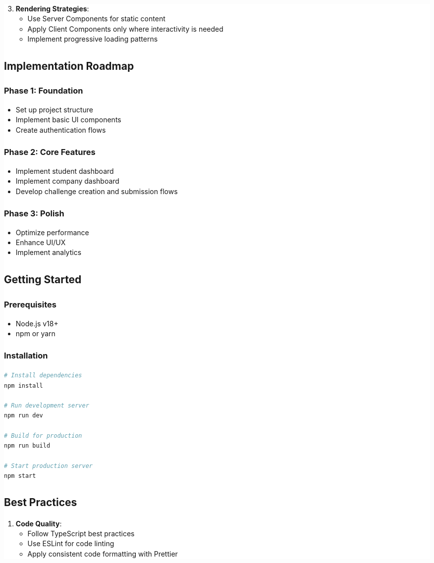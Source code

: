 3. **Rendering Strategies**:
   - Use Server Components for static content
   - Apply Client Components only where interactivity is needed
   - Implement progressive loading patterns

## Implementation Roadmap

### Phase 1: Foundation
- Set up project structure
- Implement basic UI components
- Create authentication flows

### Phase 2: Core Features
- Implement student dashboard
- Implement company dashboard
- Develop challenge creation and submission flows

### Phase 3: Polish
- Optimize performance
- Enhance UI/UX
- Implement analytics

## Getting Started

### Prerequisites
- Node.js v18+
- npm or yarn

### Installation
```bash
# Install dependencies
npm install

# Run development server
npm run dev

# Build for production
npm run build

# Start production server
npm start
```

## Best Practices

1. **Code Quality**:
   - Follow TypeScript best practices
   - Use ESLint for code linting
   - Apply consistent code formatting with Prettier
